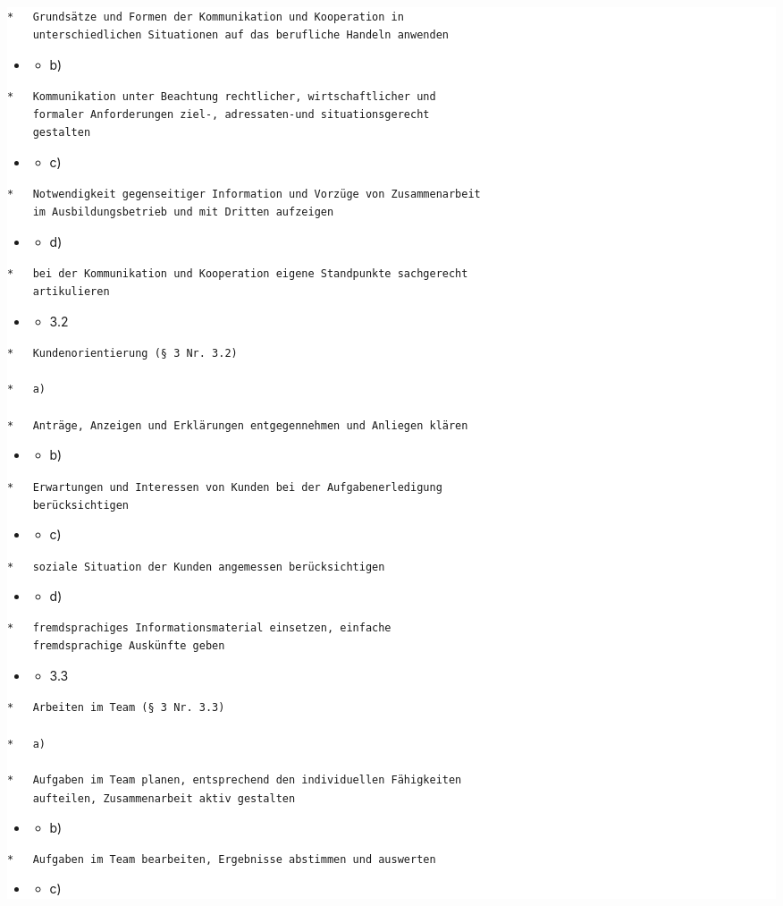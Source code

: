     *   Grundsätze und Formen der Kommunikation und Kooperation in
        unterschiedlichen Situationen auf das berufliche Handeln anwenden


*    *   b)

    *   Kommunikation unter Beachtung rechtlicher, wirtschaftlicher und
        formaler Anforderungen ziel-, adressaten-und situationsgerecht
        gestalten


*    *   c)

    *   Notwendigkeit gegenseitiger Information und Vorzüge von Zusammenarbeit
        im Ausbildungsbetrieb und mit Dritten aufzeigen


*    *   d)

    *   bei der Kommunikation und Kooperation eigene Standpunkte sachgerecht
        artikulieren


*    *   3.2

    *   Kundenorientierung (§ 3 Nr. 3.2)

    *   a)

    *   Anträge, Anzeigen und Erklärungen entgegennehmen und Anliegen klären


*    *   b)

    *   Erwartungen und Interessen von Kunden bei der Aufgabenerledigung
        berücksichtigen


*    *   c)

    *   soziale Situation der Kunden angemessen berücksichtigen


*    *   d)

    *   fremdsprachiges Informationsmaterial einsetzen, einfache
        fremdsprachige Auskünfte geben


*    *   3.3

    *   Arbeiten im Team (§ 3 Nr. 3.3)

    *   a)

    *   Aufgaben im Team planen, entsprechend den individuellen Fähigkeiten
        aufteilen, Zusammenarbeit aktiv gestalten


*    *   b)

    *   Aufgaben im Team bearbeiten, Ergebnisse abstimmen und auswerten


*    *   c)
